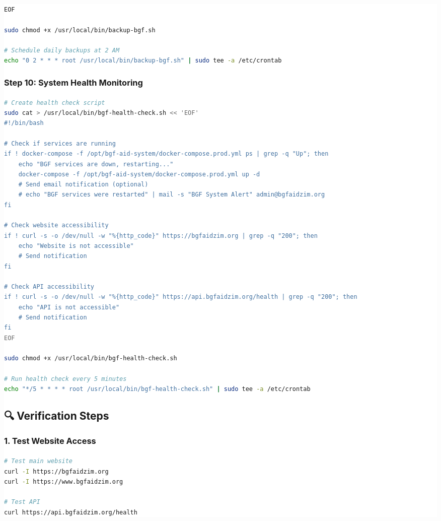 ```bash
EOF

sudo chmod +x /usr/local/bin/backup-bgf.sh

# Schedule daily backups at 2 AM
echo "0 2 * * * root /usr/local/bin/backup-bgf.sh" | sudo tee -a /etc/crontab
```

### Step 10: System Health Monitoring

```bash
# Create health check script
sudo cat > /usr/local/bin/bgf-health-check.sh << 'EOF'
#!/bin/bash

# Check if services are running
if ! docker-compose -f /opt/bgf-aid-system/docker-compose.prod.yml ps | grep -q "Up"; then
    echo "BGF services are down, restarting..."
    docker-compose -f /opt/bgf-aid-system/docker-compose.prod.yml up -d
    # Send email notification (optional)
    # echo "BGF services were restarted" | mail -s "BGF System Alert" admin@bgfaidzim.org
fi

# Check website accessibility
if ! curl -s -o /dev/null -w "%{http_code}" https://bgfaidzim.org | grep -q "200"; then
    echo "Website is not accessible"
    # Send notification
fi

# Check API accessibility
if ! curl -s -o /dev/null -w "%{http_code}" https://api.bgfaidzim.org/health | grep -q "200"; then
    echo "API is not accessible"
    # Send notification
fi
EOF

sudo chmod +x /usr/local/bin/bgf-health-check.sh

# Run health check every 5 minutes
echo "*/5 * * * * root /usr/local/bin/bgf-health-check.sh" | sudo tee -a /etc/crontab
```

## 🔍 Verification Steps

### 1. Test Website Access
```bash
# Test main website
curl -I https://bgfaidzim.org
curl -I https://www.bgfaidzim.org

# Test API
curl https://api.bgfaidzim.org/health
```
